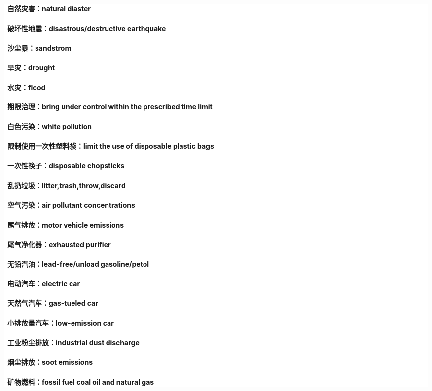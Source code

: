 #### &ensp;自然灾害：natural diaster
#### &ensp;破坏性地震：disastrous/destructive earthquake
#### &ensp;沙尘暴：sandstrom
#### &ensp;旱灾：drought
#### &ensp;水灾：flood
#### &ensp;期限治理：bring under control within the prescribed time limit
#### &ensp;白色污染：white pollution
#### &ensp;限制使用一次性塑料袋：limit the use of disposable plastic bags
#### &ensp;一次性筷子：disposable chopsticks
#### &ensp;乱扔垃圾：litter,trash,throw,discard
#### &ensp;空气污染：air pollutant concentrations
#### &ensp;尾气排放：motor vehicle emissions
#### &ensp;尾气净化器：exhausted purifier
#### &ensp;无铅汽油：lead-free/unload gasoline/petol
#### &ensp;电动汽车：electric car
#### &ensp;天然气汽车：gas-tueled car
#### &ensp;小排放量汽车：low-emission car
#### &ensp;工业粉尘排放：industrial dust discharge
#### &ensp;烟尘排放：soot emissions
#### &ensp;矿物燃料：fossil fuel coal oil and natural gas
